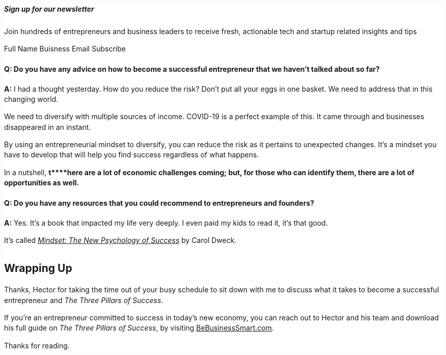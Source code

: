 ##### Sign up for our newsletter

Join hundreds of entrepreneurs and business leaders to receive fresh, actionable tech and startup related insights and tips

   Full Name  Buisness Email  Subscribe

#### Q: Do you have any advice on how to become a successful entrepreneur that we haven’t talked about so far?

**A:** I had a thought yesterday. How do you reduce the risk? Don’t put all your eggs in one basket. We need to address that in this changing world.

We need to diversify with multiple sources of income. COVID-19 is a perfect example of this. It came through and businesses disappeared in an instant.

By using an entrepreneurial mindset to diversify, you can reduce the risk as it pertains to unexpected changes. It’s a mindset you have to develop that will help you find success regardless of what happens.

In a nutshell, **t****here are a lot of economic challenges coming; but, for those who can identify them, there are a lot of opportunities as well.**

#### Q: Do you have any resources that you could recommend to entrepreneurs and founders?

**A:** Yes. It’s a book that impacted my life very deeply. I even paid my kids to read it, it’s that good.

It’s called _[Mindset: The New Psychology of Success](https://www.goodreads.com/book/show/34403537-mindset)_ by Carol Dweck.

## Wrapping Up

Thanks, Hector for taking the time out of your busy schedule to sit down with me to discuss what it takes to become a successful entrepreneur and _The Three Pillars of Success_.

If you’re an entrepreneur committed to success in today’s new economy, you can reach out to Hector and his team and download his full guide on _The Three Pillars of Success_, by visiting [BeBusinessSmart.com](http://bebusinesssmart.com/).

Thanks for reading.
